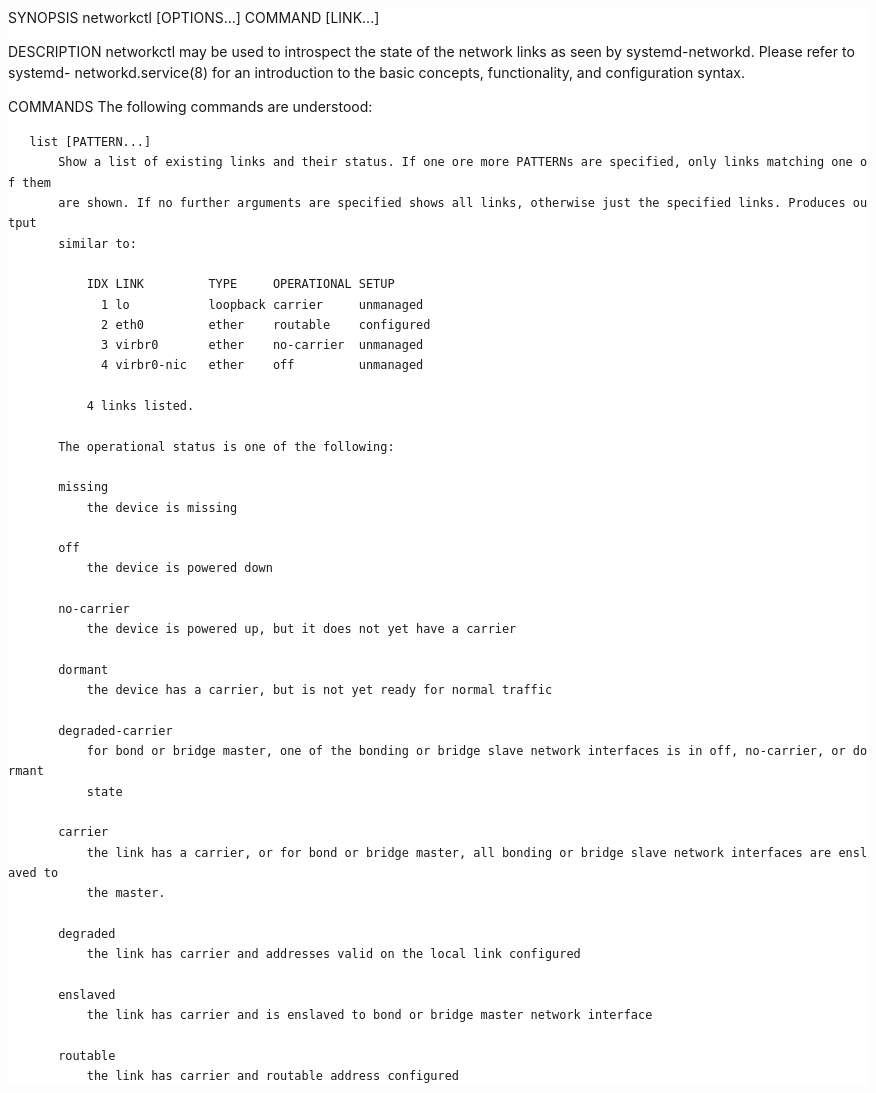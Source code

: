 SYNOPSIS
       networkctl [OPTIONS...] COMMAND [LINK...]

DESCRIPTION
       networkctl may be used to introspect the state of the network links as seen by systemd-networkd. Please refer to systemd-
       networkd.service(8) for an introduction to the basic concepts, functionality, and configuration syntax.

COMMANDS
       The following commands are understood:

       list [PATTERN...]
           Show a list of existing links and their status. If one ore more PATTERNs are specified, only links matching one of them
           are shown. If no further arguments are specified shows all links, otherwise just the specified links. Produces output
           similar to:

               IDX LINK         TYPE     OPERATIONAL SETUP
                 1 lo           loopback carrier     unmanaged
                 2 eth0         ether    routable    configured
                 3 virbr0       ether    no-carrier  unmanaged
                 4 virbr0-nic   ether    off         unmanaged

               4 links listed.

           The operational status is one of the following:

           missing
               the device is missing

           off
               the device is powered down

           no-carrier
               the device is powered up, but it does not yet have a carrier

           dormant
               the device has a carrier, but is not yet ready for normal traffic

           degraded-carrier
               for bond or bridge master, one of the bonding or bridge slave network interfaces is in off, no-carrier, or dormant
               state

           carrier
               the link has a carrier, or for bond or bridge master, all bonding or bridge slave network interfaces are enslaved to
               the master.

           degraded
               the link has carrier and addresses valid on the local link configured

           enslaved
               the link has carrier and is enslaved to bond or bridge master network interface

           routable
               the link has carrier and routable address configured
